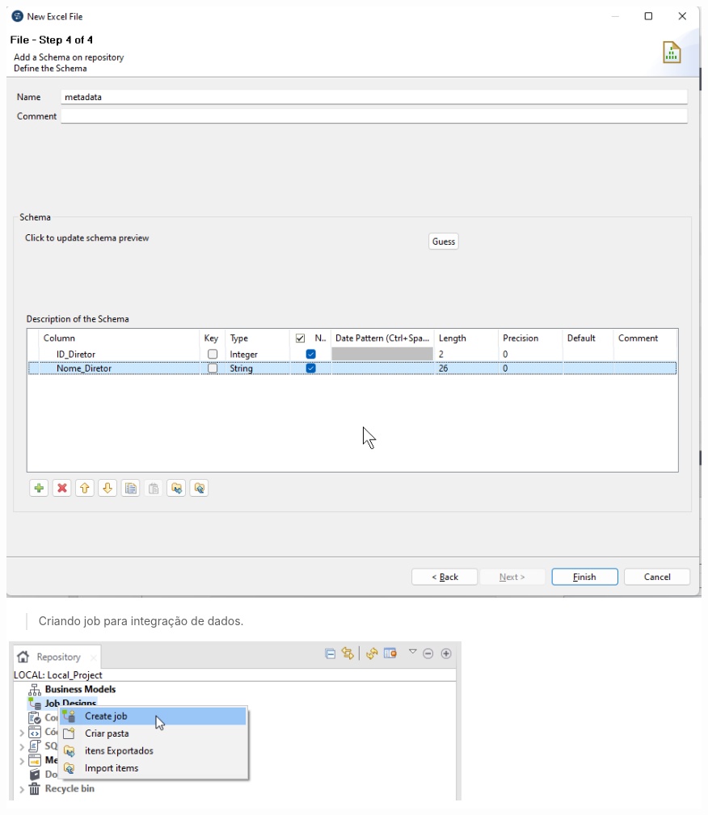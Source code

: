 ![image](img/create_file_excel5.png)

> Criando job para integração de dados.

![image](img/create_job.png)
